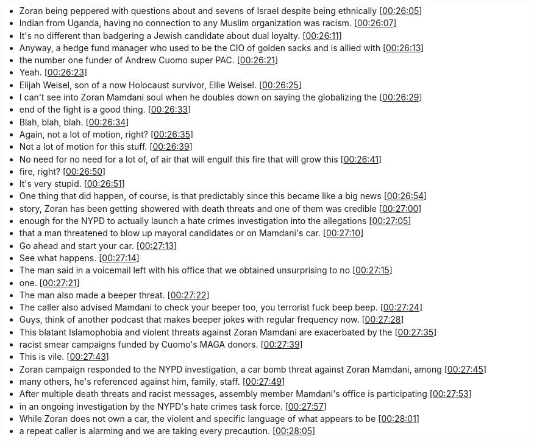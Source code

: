 *  Zoran being peppered with questions about and sevens of Israel despite being ethnically [[00:26:05](https://www.youtube.com/watch?v=4awgRw2xgNI&t=1565.18s)]
*  Indian from Uganda, having no connection to any Muslim organization was racism. [[00:26:07](https://www.youtube.com/watch?v=4awgRw2xgNI&t=1567.94s)]
*  It's no different than badgering a Jewish candidate about dual loyalty. [[00:26:11](https://www.youtube.com/watch?v=4awgRw2xgNI&t=1571.0600000000002s)]
*  Anyway, a hedge fund manager who used to be the CIO of golden sacks and is allied with [[00:26:13](https://www.youtube.com/watch?v=4awgRw2xgNI&t=1573.98s)]
*  the number one funder of Andrew Cuomo super PAC. [[00:26:21](https://www.youtube.com/watch?v=4awgRw2xgNI&t=1581.26s)]
*  Yeah. [[00:26:23](https://www.youtube.com/watch?v=4awgRw2xgNI&t=1583.98s)]
*  Elijah Weisel, son of a now Holocaust survivor, Ellie Weisel. [[00:26:25](https://www.youtube.com/watch?v=4awgRw2xgNI&t=1585.46s)]
*  I can't see into Zoran Mamdani soul when he doubles down on saying the globalizing the [[00:26:29](https://www.youtube.com/watch?v=4awgRw2xgNI&t=1589.5s)]
*  end of the fight is a good thing. [[00:26:33](https://www.youtube.com/watch?v=4awgRw2xgNI&t=1593.22s)]
*  Blah, blah, blah. [[00:26:34](https://www.youtube.com/watch?v=4awgRw2xgNI&t=1594.22s)]
*  Again, not a lot of motion, right? [[00:26:35](https://www.youtube.com/watch?v=4awgRw2xgNI&t=1595.22s)]
*  Not a lot of motion for this stuff. [[00:26:39](https://www.youtube.com/watch?v=4awgRw2xgNI&t=1599.02s)]
*  No need for no need for a lot of, of air that will engulf this fire that will grow this [[00:26:41](https://www.youtube.com/watch?v=4awgRw2xgNI&t=1601.26s)]
*  fire, right? [[00:26:50](https://www.youtube.com/watch?v=4awgRw2xgNI&t=1610.6s)]
*  It's very stupid. [[00:26:51](https://www.youtube.com/watch?v=4awgRw2xgNI&t=1611.84s)]
*  One thing that did happen, of course, is that predictably since this became like a big news [[00:26:54](https://www.youtube.com/watch?v=4awgRw2xgNI&t=1614.48s)]
*  story, Zoran has been getting showered with death threats and one of them was credible [[00:27:00](https://www.youtube.com/watch?v=4awgRw2xgNI&t=1620.24s)]
*  enough for the NYPD to actually launch a hate crimes investigation into the allegations [[00:27:05](https://www.youtube.com/watch?v=4awgRw2xgNI&t=1625.76s)]
*  that a man threatened to blow up mayoral candidates or on Mamdani's car. [[00:27:10](https://www.youtube.com/watch?v=4awgRw2xgNI&t=1630.0s)]
*  Go ahead and start your car. [[00:27:13](https://www.youtube.com/watch?v=4awgRw2xgNI&t=1633.3999999999999s)]
*  See what happens. [[00:27:14](https://www.youtube.com/watch?v=4awgRw2xgNI&t=1634.52s)]
*  The man said in a voicemail left with his office that we obtained unsurprising to no [[00:27:15](https://www.youtube.com/watch?v=4awgRw2xgNI&t=1635.52s)]
*  one. [[00:27:21](https://www.youtube.com/watch?v=4awgRw2xgNI&t=1641.28s)]
*  The man also made a beeper threat. [[00:27:22](https://www.youtube.com/watch?v=4awgRw2xgNI&t=1642.28s)]
*  The caller also advised Mamdani to check your beeper too, you terrorist fuck beep beep. [[00:27:24](https://www.youtube.com/watch?v=4awgRw2xgNI&t=1644.24s)]
*  Guys, think of another podcast that makes beeper jokes with regular frequency now. [[00:27:28](https://www.youtube.com/watch?v=4awgRw2xgNI&t=1648.96s)]
*  This blatant Islamophobia and violent threats against Zoran Mamdani are exacerbated by the [[00:27:35](https://www.youtube.com/watch?v=4awgRw2xgNI&t=1655.8799999999999s)]
*  racist smear campaigns funded by Cuomo's MAGA donors. [[00:27:39](https://www.youtube.com/watch?v=4awgRw2xgNI&t=1659.2s)]
*  This is vile. [[00:27:43](https://www.youtube.com/watch?v=4awgRw2xgNI&t=1663.2s)]
*  Zoran campaign responded to the NYPD investigation, a car bomb threat against Zoran Mamdani, among [[00:27:45](https://www.youtube.com/watch?v=4awgRw2xgNI&t=1665.12s)]
*  many others, he's referenced against him, family, staff. [[00:27:49](https://www.youtube.com/watch?v=4awgRw2xgNI&t=1669.36s)]
*  After multiple death threats and racist messages, assembly member Mamdani's office is participating [[00:27:53](https://www.youtube.com/watch?v=4awgRw2xgNI&t=1673.1599999999999s)]
*  in an ongoing investigation by the NYPD's hate crimes task force. [[00:27:57](https://www.youtube.com/watch?v=4awgRw2xgNI&t=1677.9599999999998s)]
*  While Zoran does not own a car, the violent and specific language of what appears to be [[00:28:01](https://www.youtube.com/watch?v=4awgRw2xgNI&t=1681.9199999999998s)]
*  a repeat caller is alarming and we are taking every precaution. [[00:28:05](https://www.youtube.com/watch?v=4awgRw2xgNI&t=1685.84s)]